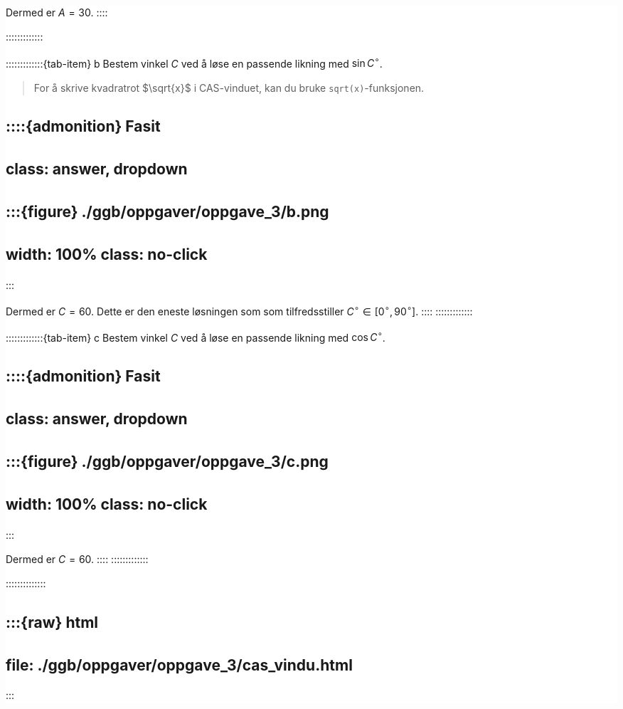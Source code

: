 Dermed er $A = 30$. 
::::

:::::::::::::


:::::::::::::{tab-item} b
Bestem vinkel $C$ ved å løse en passende likning med $\sin C^\circ$.

> For å skrive kvadratrot $\sqrt{x}$ i CAS-vinduet, kan du bruke `sqrt(x)`-funksjonen. 

::::{admonition} Fasit
---
class: answer, dropdown
---
:::{figure} ./ggb/oppgaver/oppgave_3/b.png
---
width: 100%
class: no-click
---
:::

Dermed er $C = 60$. Dette er den eneste løsningen som som tilfredsstiller $C^\circ \in [0^\circ, 90^\circ]$. 
::::
:::::::::::::


:::::::::::::{tab-item} c
Bestem vinkel $C$ ved å løse en passende likning med $\cos C^\circ$.


::::{admonition} Fasit
---
class: answer, dropdown
---
:::{figure} ./ggb/oppgaver/oppgave_3/c.png
---
width: 100%
class: no-click
---
:::

Dermed er $C = 60$. 
::::
:::::::::::::

::::::::::::::

:::{raw} html
---
file: ./ggb/oppgaver/oppgave_3/cas_vindu.html
---
:::
